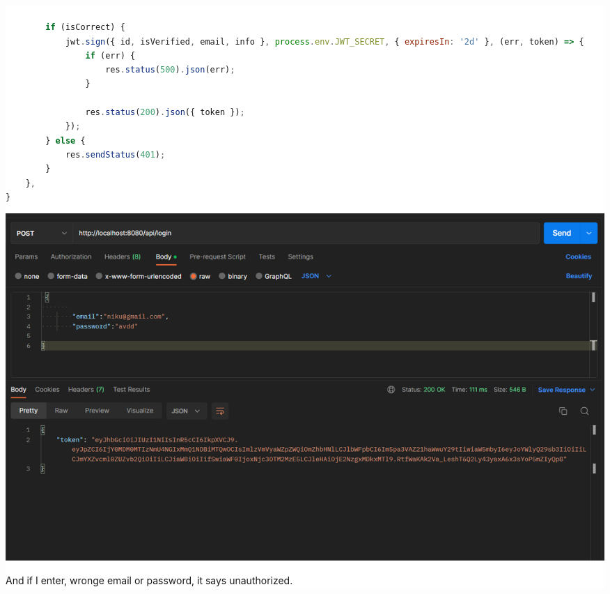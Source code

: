 ```javascript

        if (isCorrect) {
            jwt.sign({ id, isVerified, email, info }, process.env.JWT_SECRET, { expiresIn: '2d' }, (err, token) => {
                if (err) {
                    res.status(500).json(err);
                }

                res.status(200).json({ token });
            });
        } else {
            res.sendStatus(401);
        }
    },
}
```



![LoginINROute.png](Assests/LoginINROute.png)

And if I enter, wronge email or password, it says unauthorized.

